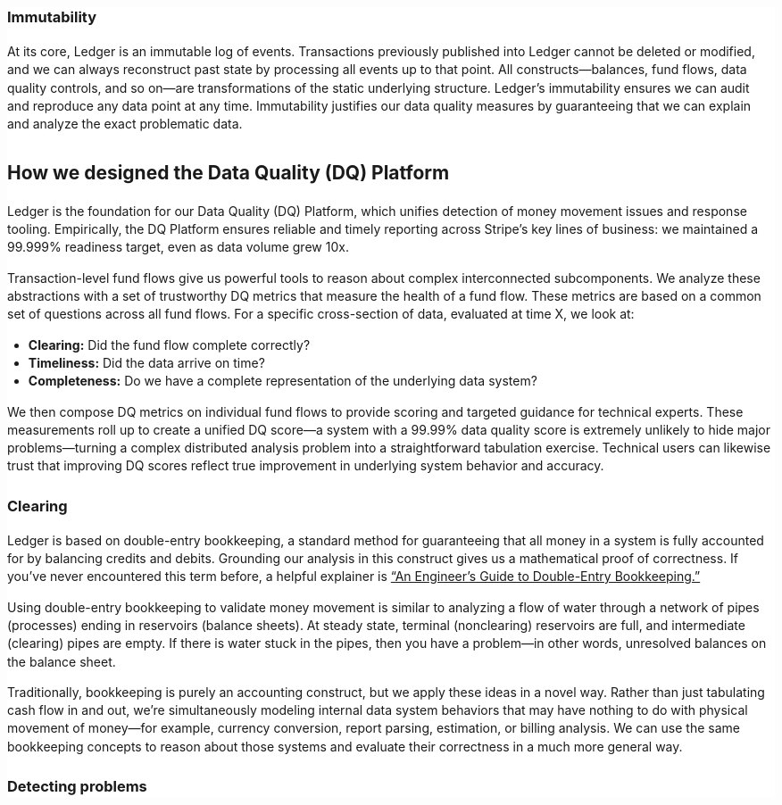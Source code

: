 ### Immutability

At its core, Ledger is an immutable log of events. Transactions previously published into Ledger cannot be deleted or modified, and we can always reconstruct past state by processing all events up to that point. All constructs—balances, fund flows, data quality controls, and so on—are transformations of the static underlying structure. Ledger’s immutability ensures we can audit and reproduce any data point at any time. Immutability justifies our data quality measures by guaranteeing that we can explain and analyze the exact problematic data.

## How we designed the Data Quality (DQ) Platform

Ledger is the foundation for our Data Quality (DQ) Platform, which unifies detection of money movement issues and response tooling. Empirically, the DQ Platform ensures reliable and timely reporting across Stripe’s key lines of business: we maintained a 99.999% readiness target, even as data volume grew 10x.

Transaction-level fund flows give us powerful tools to reason about complex interconnected subcomponents. We analyze these abstractions with a set of trustworthy DQ metrics that measure the health of a fund flow. These metrics are based on a common set of questions across all fund flows. For a specific cross-section of data, evaluated at time X, we look at:

*   **Clearing:** Did the fund flow complete correctly?
*   **Timeliness:** Did the data arrive on time?
*   **Completeness:** Do we have a complete representation of the underlying data system?

We then compose DQ metrics on individual fund flows to provide scoring and targeted guidance for technical experts. These measurements roll up to create a unified DQ score—a system with a 99.99% data quality score is extremely unlikely to hide major problems—turning a complex distributed analysis problem into a straightforward tabulation exercise. Technical users can likewise trust that improving DQ scores reflect true improvement in underlying system behavior and accuracy.

### Clearing

Ledger is based on double-entry bookkeeping, a standard method for guaranteeing that all money in a system is fully accounted for by balancing credits and debits. Grounding our analysis in this construct gives us a mathematical proof of correctness. If you’ve never encountered this term before, a helpful explainer is [“An Engineer’s Guide to Double-Entry Bookkeeping.”](https://anvil.works/blog/double-entry-accounting-for-engineers)

Using double-entry bookkeeping to validate money movement is similar to analyzing a flow of water through a network of pipes (processes) ending in reservoirs (balance sheets). At steady state, terminal (nonclearing) reservoirs are full, and intermediate (clearing) pipes are empty. If there is water stuck in the pipes, then you have a problem—in other words, unresolved balances on the balance sheet.

Traditionally, bookkeeping is purely an accounting construct, but we apply these ideas in a novel way. Rather than just tabulating cash flow in and out, we’re simultaneously modeling internal data system behaviors that may have nothing to do with physical movement of money—for example, currency conversion, report parsing, estimation, or billing analysis. We can use the same bookkeeping concepts to reason about those systems and evaluate their correctness in a much more general way. 

### Detecting problems
